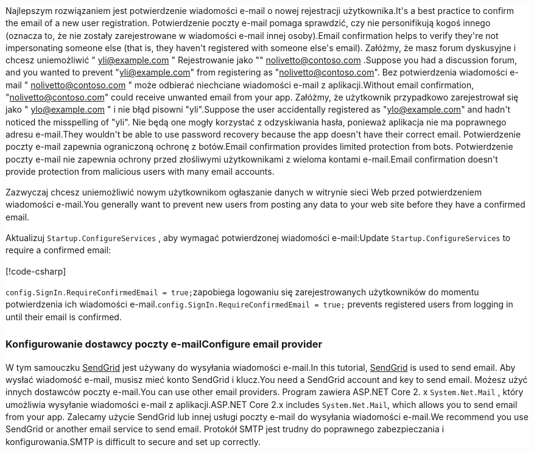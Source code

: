 <span data-ttu-id="0e22b-231">Najlepszym rozwiązaniem jest potwierdzenie wiadomości e-mail o nowej rejestracji użytkownika.</span><span class="sxs-lookup"><span data-stu-id="0e22b-231">It's a best practice to confirm the email of a new user registration.</span></span> <span data-ttu-id="0e22b-232">Potwierdzenie poczty e-mail pomaga sprawdzić, czy nie personifikują kogoś innego (oznacza to, że nie zostały zarejestrowane w wiadomości e-mail innej osoby).</span><span class="sxs-lookup"><span data-stu-id="0e22b-232">Email confirmation helps to verify they're not impersonating someone else (that is, they haven't registered with someone else's email).</span></span> <span data-ttu-id="0e22b-233">Załóżmy, że masz forum dyskusyjne i chcesz uniemożliwić " yli@example.com " Rejestrowanie jako "" nolivetto@contoso.com .</span><span class="sxs-lookup"><span data-stu-id="0e22b-233">Suppose you had a discussion forum, and you wanted to prevent "yli@example.com" from registering as "nolivetto@contoso.com".</span></span> <span data-ttu-id="0e22b-234">Bez potwierdzenia wiadomości e-mail " nolivetto@contoso.com " może odbierać niechciane wiadomości e-mail z aplikacji.</span><span class="sxs-lookup"><span data-stu-id="0e22b-234">Without email confirmation, "nolivetto@contoso.com" could receive unwanted email from your app.</span></span> <span data-ttu-id="0e22b-235">Załóżmy, że użytkownik przypadkowo zarejestrował się jako " ylo@example.com " i nie błąd pisowni "yli".</span><span class="sxs-lookup"><span data-stu-id="0e22b-235">Suppose the user accidentally registered as "ylo@example.com" and hadn't noticed the misspelling of "yli".</span></span> <span data-ttu-id="0e22b-236">Nie będą one mogły korzystać z odzyskiwania hasła, ponieważ aplikacja nie ma poprawnego adresu e-mail.</span><span class="sxs-lookup"><span data-stu-id="0e22b-236">They wouldn't be able to use password recovery because the app doesn't have their correct email.</span></span> <span data-ttu-id="0e22b-237">Potwierdzenie poczty e-mail zapewnia ograniczoną ochronę z botów.</span><span class="sxs-lookup"><span data-stu-id="0e22b-237">Email confirmation provides limited protection from bots.</span></span> <span data-ttu-id="0e22b-238">Potwierdzenie poczty e-mail nie zapewnia ochrony przed złośliwymi użytkownikami z wieloma kontami e-mail.</span><span class="sxs-lookup"><span data-stu-id="0e22b-238">Email confirmation doesn't provide protection from malicious users with many email accounts.</span></span>

<span data-ttu-id="0e22b-239">Zazwyczaj chcesz uniemożliwić nowym użytkownikom ogłaszanie danych w witrynie sieci Web przed potwierdzeniem wiadomości e-mail.</span><span class="sxs-lookup"><span data-stu-id="0e22b-239">You generally want to prevent new users from posting any data to your web site before they have a confirmed email.</span></span>

<span data-ttu-id="0e22b-240">Aktualizuj `Startup.ConfigureServices` , aby wymagać potwierdzonej wiadomości e-mail:</span><span class="sxs-lookup"><span data-stu-id="0e22b-240">Update `Startup.ConfigureServices`  to require a confirmed email:</span></span>

[!code-csharp[](accconfirm/sample/WebPWrecover22/Startup.cs?name=snippet1&highlight=8-11)]

<span data-ttu-id="0e22b-241">`config.SignIn.RequireConfirmedEmail = true;`zapobiega logowaniu się zarejestrowanych użytkowników do momentu potwierdzenia ich wiadomości e-mail.</span><span class="sxs-lookup"><span data-stu-id="0e22b-241">`config.SignIn.RequireConfirmedEmail = true;` prevents registered users from logging in until their email is confirmed.</span></span>

### <a name="configure-email-provider"></a><span data-ttu-id="0e22b-242">Konfigurowanie dostawcy poczty e-mail</span><span class="sxs-lookup"><span data-stu-id="0e22b-242">Configure email provider</span></span>

<span data-ttu-id="0e22b-243">W tym samouczku [SendGrid](https://sendgrid.com) jest używany do wysyłania wiadomości e-mail.</span><span class="sxs-lookup"><span data-stu-id="0e22b-243">In this tutorial, [SendGrid](https://sendgrid.com) is used to send email.</span></span> <span data-ttu-id="0e22b-244">Aby wysłać wiadomość e-mail, musisz mieć konto SendGrid i klucz.</span><span class="sxs-lookup"><span data-stu-id="0e22b-244">You need a SendGrid account and key to send email.</span></span> <span data-ttu-id="0e22b-245">Możesz użyć innych dostawców poczty e-mail.</span><span class="sxs-lookup"><span data-stu-id="0e22b-245">You can use other email providers.</span></span> <span data-ttu-id="0e22b-246">Program zawiera ASP.NET Core 2. x `System.Net.Mail` , który umożliwia wysyłanie wiadomości e-mail z aplikacji.</span><span class="sxs-lookup"><span data-stu-id="0e22b-246">ASP.NET Core 2.x includes `System.Net.Mail`, which allows you to send email from your app.</span></span> <span data-ttu-id="0e22b-247">Zalecamy użycie SendGrid lub innej usługi poczty e-mail do wysyłania wiadomości e-mail.</span><span class="sxs-lookup"><span data-stu-id="0e22b-247">We recommend you use SendGrid or another email service to send email.</span></span> <span data-ttu-id="0e22b-248">Protokół SMTP jest trudny do poprawnego zabezpieczania i konfigurowania.</span><span class="sxs-lookup"><span data-stu-id="0e22b-248">SMTP is difficult to secure and set up correctly.</span></span>
